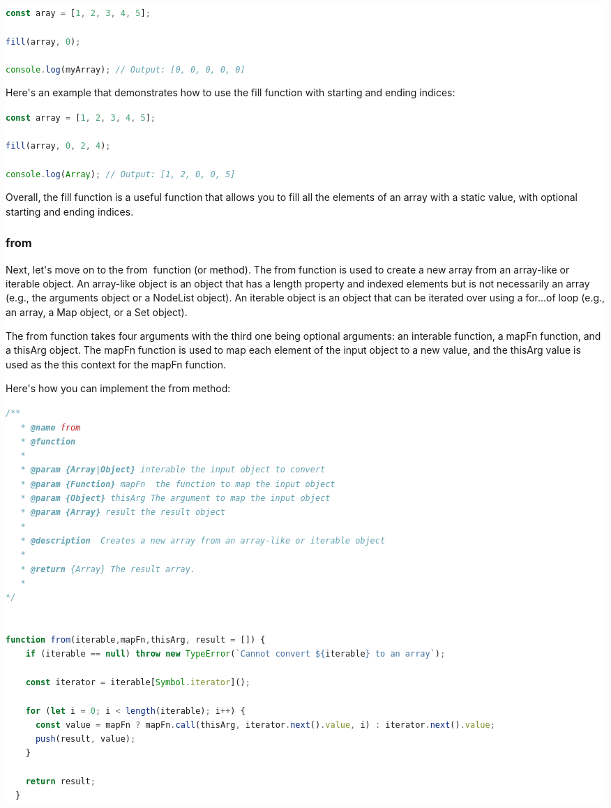```javascript
const aray = [1, 2, 3, 4, 5];

fill(array, 0);

console.log(myArray); // Output: [0, 0, 0, 0, 0]
```
Here's an example that demonstrates how to use the fill function with starting and ending indices:

```javascript
const array = [1, 2, 3, 4, 5];

fill(array, 0, 2, 4);

console.log(Array); // Output: [1, 2, 0, 0, 5]
```
Overall, the fill function is a useful function that allows you to fill all the elements of an array with a static value, with optional starting and ending indices.

### from

Next, let's move on to the from  function (or method). The from function is used to create a new array from an array-like or iterable object. An array-like object is an object that has a length property and indexed elements but is not necessarily an array (e.g., the arguments object or a NodeList object). An iterable object is an object that can be iterated over using a for...of loop (e.g., an array, a Map object, or a Set object).

The from function takes four arguments with the third one being optional arguments: an interable function, a mapFn function, and  a thisArg object. The mapFn function is used to map each element of the input object to a new value, and the thisArg value is used as the this context for the mapFn function.

Here's how you can implement the from method:

```javascript
/**
   * @name from
   * @function
   *
   * @param {Array|Object} interable the input object to convert
   * @param {Function} mapFn  the function to map the input object
   * @param {Object} thisArg The argument to map the input object
   * @param {Array} result the result object
   *  
   * @description  Creates a new array from an array-like or iterable object
   * 
   * @return {Array} The result array.
   * 
*/


function from(iterable,mapFn,thisArg, result = []) {
    if (iterable == null) throw new TypeError(`Cannot convert ${iterable} to an array`);

    const iterator = iterable[Symbol.iterator]();

    for (let i = 0; i < length(iterable); i++) {
      const value = mapFn ? mapFn.call(thisArg, iterator.next().value, i) : iterator.next().value;
      push(result, value);
    }
  
    return result;
  }
```
